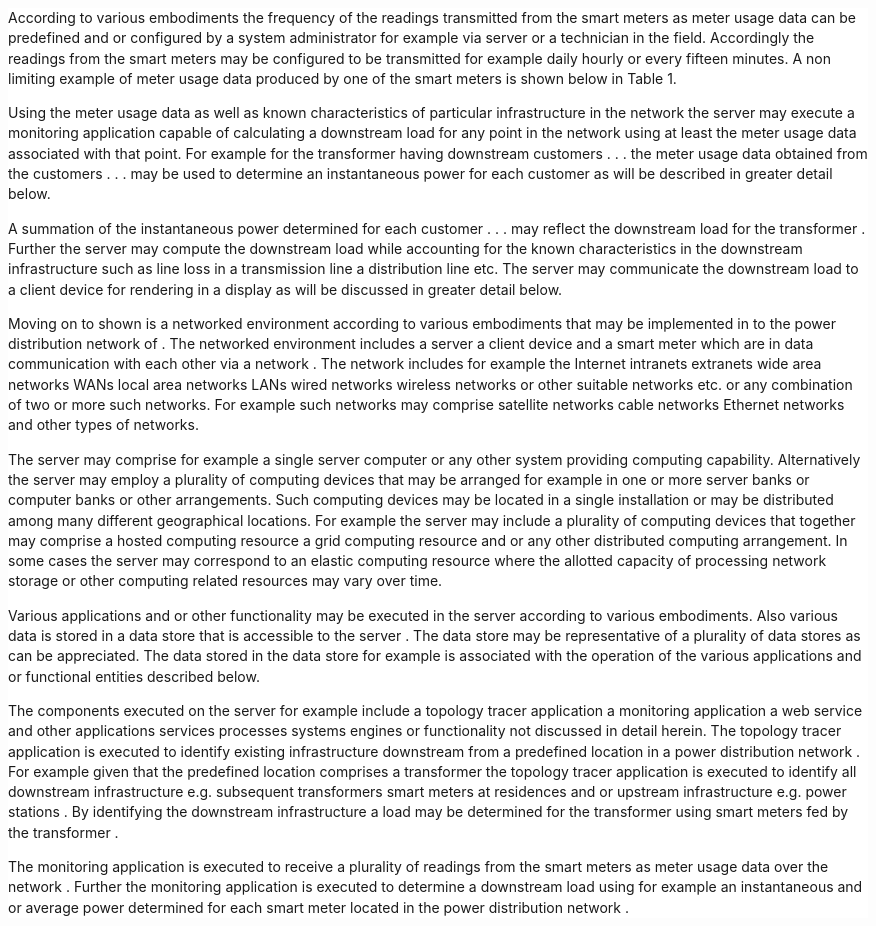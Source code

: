 According to various embodiments the frequency of the readings transmitted from the smart meters as meter usage data can be predefined and or configured by a system administrator for example via server or a technician in the field. Accordingly the readings from the smart meters may be configured to be transmitted for example daily hourly or every fifteen minutes. A non limiting example of meter usage data produced by one of the smart meters is shown below in Table 1.

Using the meter usage data as well as known characteristics of particular infrastructure in the network the server may execute a monitoring application capable of calculating a downstream load for any point in the network using at least the meter usage data associated with that point. For example for the transformer having downstream customers . . . the meter usage data obtained from the customers . . . may be used to determine an instantaneous power for each customer as will be described in greater detail below.

A summation of the instantaneous power determined for each customer . . . may reflect the downstream load for the transformer . Further the server may compute the downstream load while accounting for the known characteristics in the downstream infrastructure such as line loss in a transmission line a distribution line etc. The server may communicate the downstream load to a client device for rendering in a display as will be discussed in greater detail below.

Moving on to shown is a networked environment according to various embodiments that may be implemented in to the power distribution network of . The networked environment includes a server a client device and a smart meter which are in data communication with each other via a network . The network includes for example the Internet intranets extranets wide area networks WANs local area networks LANs wired networks wireless networks or other suitable networks etc. or any combination of two or more such networks. For example such networks may comprise satellite networks cable networks Ethernet networks and other types of networks.

The server may comprise for example a single server computer or any other system providing computing capability. Alternatively the server may employ a plurality of computing devices that may be arranged for example in one or more server banks or computer banks or other arrangements. Such computing devices may be located in a single installation or may be distributed among many different geographical locations. For example the server may include a plurality of computing devices that together may comprise a hosted computing resource a grid computing resource and or any other distributed computing arrangement. In some cases the server may correspond to an elastic computing resource where the allotted capacity of processing network storage or other computing related resources may vary over time.

Various applications and or other functionality may be executed in the server according to various embodiments. Also various data is stored in a data store that is accessible to the server . The data store may be representative of a plurality of data stores as can be appreciated. The data stored in the data store for example is associated with the operation of the various applications and or functional entities described below.

The components executed on the server for example include a topology tracer application a monitoring application a web service and other applications services processes systems engines or functionality not discussed in detail herein. The topology tracer application is executed to identify existing infrastructure downstream from a predefined location in a power distribution network . For example given that the predefined location comprises a transformer the topology tracer application is executed to identify all downstream infrastructure e.g. subsequent transformers smart meters at residences and or upstream infrastructure e.g. power stations . By identifying the downstream infrastructure a load may be determined for the transformer using smart meters fed by the transformer .

The monitoring application is executed to receive a plurality of readings from the smart meters as meter usage data over the network . Further the monitoring application is executed to determine a downstream load using for example an instantaneous and or average power determined for each smart meter located in the power distribution network .

